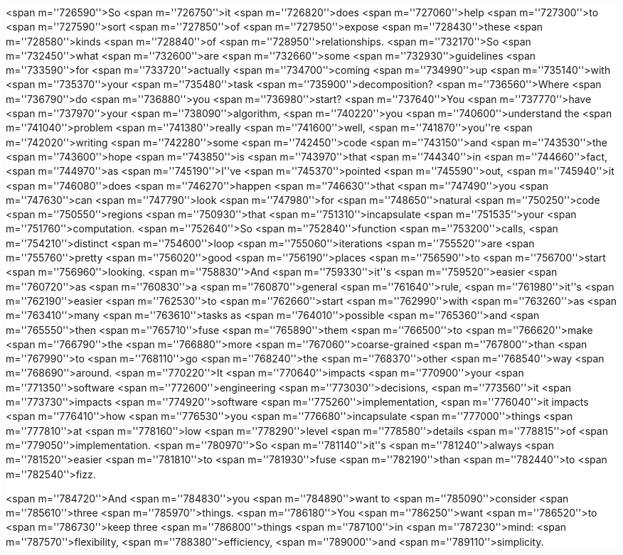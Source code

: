   <span m=''726590''>So</span> <span m=''726750''>it</span> <span m=''726820''>does</span>
  <span m=''727060''>help</span> <span m=''727300''>to</span> <span m=''727590''>sort</span>
  <span m=''727850''>of</span> <span m=''727950''>expose</span> <span m=''728430''>these</span>
  <span m=''728580''>kinds</span> <span m=''728840''>of</span> <span m=''728950''>relationships.</span>
  <span m=''732170''>So</span> <span m=''732450''>what</span> <span m=''732600''>are</span>
  <span m=''732660''>some</span> <span m=''732930''>guidelines</span> <span m=''733590''>for</span>
  <span m=''733720''>actually</span> <span m=''734700''>coming</span> <span m=''734990''>up</span>
  <span m=''735140''>with</span> <span m=''735370''>your</span> <span m=''735480''>task</span>
  <span m=''735900''>decomposition?</span> <span m=''736560''>Where</span> <span m=''736790''>do</span>
  <span m=''736880''>you</span> <span m=''736980''>start?</span> <span m=''737640''>You</span>
  <span m=''737770''>have</span> <span m=''737970''>your</span> <span m=''738090''>algorithm,</span>
  <span m=''740220''>you</span> <span m=''740600''>understand the</span> <span m=''741040''>problem</span>
  <span m=''741380''>really</span> <span m=''741600''>well,</span> <span m=''741870''>you''re</span>
  <span m=''742020''>writing</span> <span m=''742280''>some</span> <span m=''742450''>code</span>
  <span m=''743150''>and</span> <span m=''743530''>the</span> <span m=''743600''>hope</span>
  <span m=''743850''>is</span> <span m=''743970''>that</span> <span m=''744340''>in</span>
  <span m=''744660''>fact,</span> <span m=''744970''>as</span> <span m=''745190''>I''ve</span>
  <span m=''745370''>pointed</span> <span m=''745590''>out,</span> <span m=''745940''>it</span>
  <span m=''746080''>does</span> <span m=''746270''>happen</span> <span m=''746630''>that</span>
  <span m=''747490''>you</span> <span m=''747630''>can</span> <span m=''747790''>look</span>
  <span m=''747980''>for</span> <span m=''748650''>natural</span> <span m=''750250''>code</span>
  <span m=''750550''>regions</span> <span m=''750930''>that</span> <span m=''751310''>incapsulate</span>
  <span m=''751535''>your</span> <span m=''751760''>computation.</span> <span m=''752640''>So</span>
  <span m=''752840''>function</span> <span m=''753200''>calls,</span> <span m=''754210''>distinct</span>
  <span m=''754600''>loop</span> <span m=''755060''>iterations</span> <span m=''755520''>are</span>
  <span m=''755760''>pretty</span> <span m=''756020''>good</span> <span m=''756190''>places</span>
  <span m=''756590''>to</span> <span m=''756700''>start</span> <span m=''756960''>looking.</span>
  <span m=''758830''>And</span> <span m=''759330''>it''s</span> <span m=''759520''>easier</span>
  <span m=''760720''>as</span> <span m=''760830''>a</span> <span m=''760870''>general</span>
  <span m=''761640''>rule,</span> <span m=''761980''>it''s</span> <span m=''762190''>easier</span>
  <span m=''762530''>to</span> <span m=''762660''>start</span> <span m=''762990''>with</span>
  <span m=''763260''>as</span> <span m=''763410''>many</span> <span m=''763610''>tasks
  as</span> <span m=''764010''>possible</span> <span m=''765360''>and</span> <span
  m=''765550''>then</span> <span m=''765710''>fuse</span> <span m=''765890''>them</span>
  <span m=''766500''>to</span> <span m=''766620''>make</span> <span m=''766790''>the</span>
  <span m=''766880''>more</span> <span m=''767060''>coarse-grained</span> <span m=''767800''>than</span>
  <span m=''767990''>to</span> <span m=''768110''>go</span> <span m=''768240''>the</span>
  <span m=''768370''>other</span> <span m=''768540''>way</span> <span m=''768690''>around.</span>
  <span m=''770220''>It</span> <span m=''770640''>impacts</span> <span m=''770900''>your</span>
  <span m=''771350''>software</span> <span m=''772600''>engineering</span> <span m=''773030''>decisions,</span>
  <span m=''773560''>it</span> <span m=''773730''>impacts</span> <span m=''774920''>software</span>
  <span m=''775260''>implementation,</span> <span m=''776040''>it impacts</span> <span
  m=''776410''>how</span> <span m=''776530''>you</span> <span m=''776680''>incapsulate</span>
  <span m=''777000''>things</span> <span m=''777810''>at</span> <span m=''778160''>low</span>
  <span m=''778290''>level</span> <span m=''778580''>details</span> <span m=''778815''>of</span>
  <span m=''779050''>implementation.</span> <span m=''780970''>So</span> <span m=''781140''>it''s</span>
  <span m=''781240''>always</span> <span m=''781520''>easier</span> <span m=''781810''>to</span>
  <span m=''781930''>fuse</span> <span m=''782190''>than</span> <span m=''782440''>to</span>
  <span m=''782540''>fizz.</span> </p><p><span m=''784720''>And</span> <span m=''784830''>you</span>
  <span m=''784890''>want to</span> <span m=''785090''>consider</span> <span m=''785610''>three</span>
  <span m=''785970''>things.</span> <span m=''786180''>You</span> <span m=''786250''>want</span>
  <span m=''786520''>to</span> <span m=''786730''>keep three</span> <span m=''786800''>things</span>
  <span m=''787100''>in</span> <span m=''787230''>mind:</span> <span m=''787570''>flexibility,</span>
  <span m=''788380''>efficiency,</span> <span m=''789000''>and</span> <span m=''789110''>simplicity.</span>